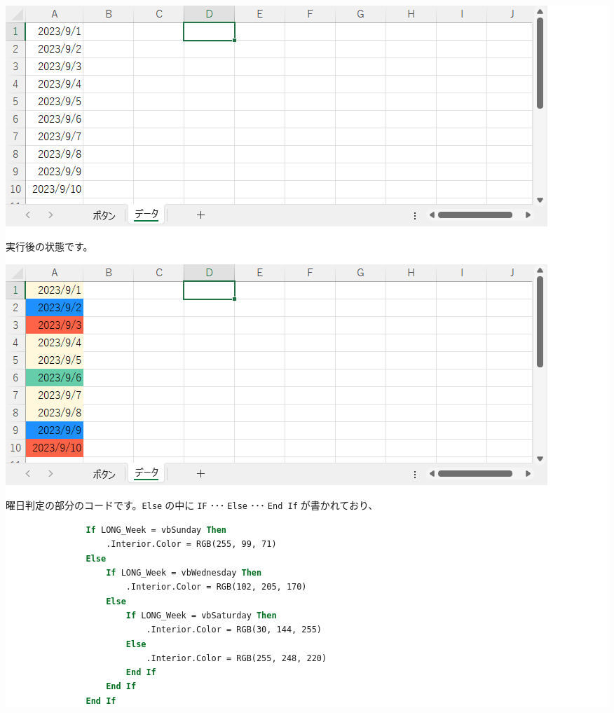 ![実行前](img/2023-09-13_15h34_07.png)

実行後の状態です。

![実行後](img/2023-09-13_15h34_21.png)

曜日判定の部分のコードです。`Else` の中に `IF` ･･･ `Else` ･･･ `End If` が書かれており、

```vb
                If LONG_Week = vbSunday Then
                    .Interior.Color = RGB(255, 99, 71)
                Else
                    If LONG_Week = vbWednesday Then
                        .Interior.Color = RGB(102, 205, 170)
                    Else
                        If LONG_Week = vbSaturday Then
                            .Interior.Color = RGB(30, 144, 255)
                        Else
                            .Interior.Color = RGB(255, 248, 220)
                        End If
                    End If
                End If
```
